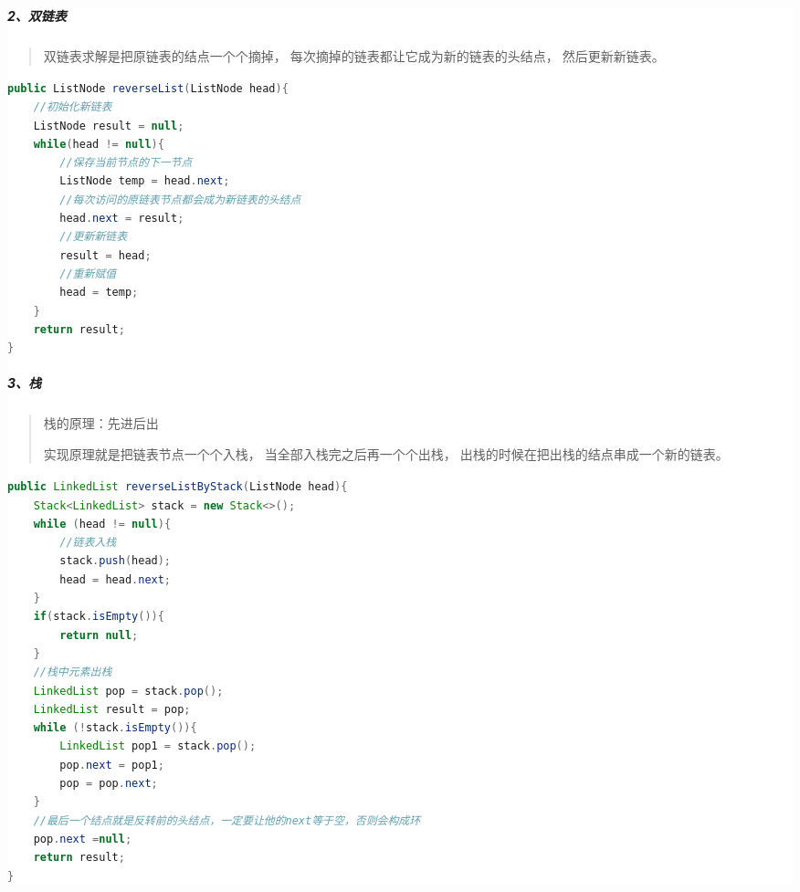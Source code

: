 ##### 2、双链表

> 双链表求解是把原链表的结点一个个摘掉， 每次摘掉的链表都让它成为新的链表的头结点， 然后更新新链表。





```java
public ListNode reverseList(ListNode head){
    //初始化新链表
    ListNode result = null;
    while(head != null){
        //保存当前节点的下一节点
        ListNode temp = head.next;
        //每次访问的原链表节点都会成为新链表的头结点
        head.next = result;
        //更新新链表
        result = head;
        //重新赋值
        head = temp;
    }
    return result;
}
```

##### 3、栈

> 栈的原理：先进后出
>
> 实现原理就是把链表节点一个个入栈， 当全部入栈完之后再一个个出栈， 出栈的时候在把出栈的结点串成一个新的链表。



```java
public LinkedList reverseListByStack(ListNode head){
    Stack<LinkedList> stack = new Stack<>();
    while (head != null){
        //链表入栈
        stack.push(head);
        head = head.next; 
    }
    if(stack.isEmpty()){
        return null;
    }
    //栈中元素出栈
    LinkedList pop = stack.pop();
    LinkedList result = pop;
    while (!stack.isEmpty()){
        LinkedList pop1 = stack.pop();
        pop.next = pop1;
        pop = pop.next;
    }
    //最后一个结点就是反转前的头结点，一定要让他的next等于空，否则会构成环
    pop.next =null;
    return result;
}
```
